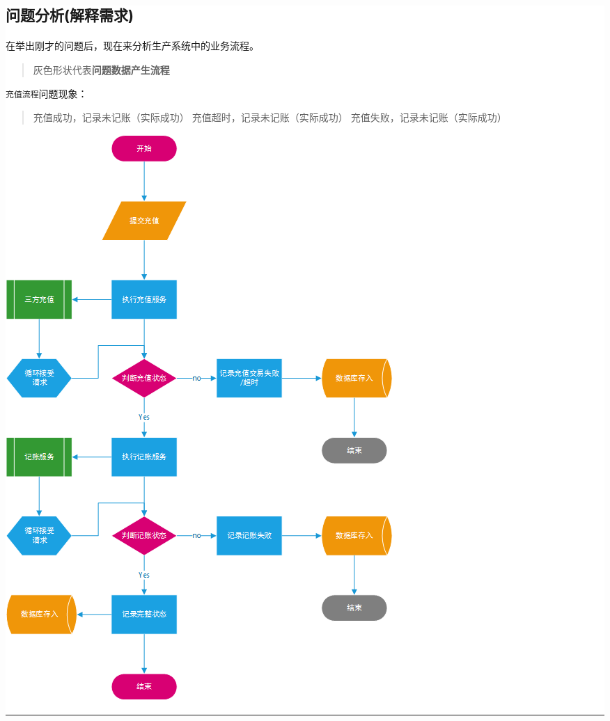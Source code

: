 ## 问题分析(解释需求)
在举出刚才的问题后，现在来分析生产系统中的业务流程。
> 灰色形状代表**问题数据产生流程**

`充值流程`问题现象：
> 充值成功，记录未记账（实际成功）
> 充值超时，记录未记账（实际成功）
> 充值失败，记录未记账（实际成功）

![充值](./image/充值.png)
_ _ _

